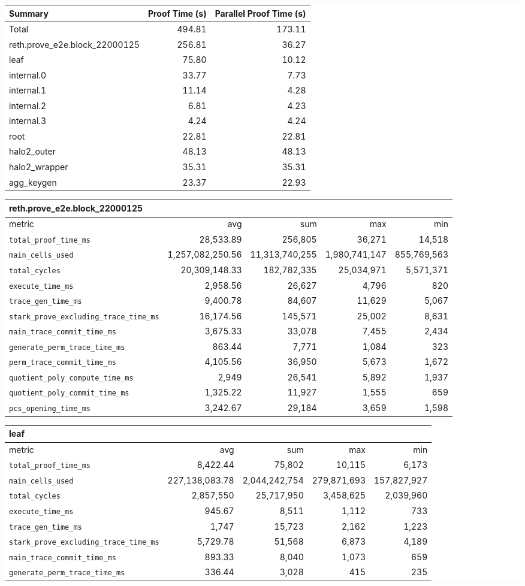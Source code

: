 | Summary | Proof Time (s) | Parallel Proof Time (s) |
|:---|---:|---:|
| Total |  494.81 |  173.11 |
| reth.prove_e2e.block_22000125 |  256.81 |  36.27 |
| leaf |  75.80 |  10.12 |
| internal.0 |  33.77 |  7.73 |
| internal.1 |  11.14 |  4.28 |
| internal.2 |  6.81 |  4.23 |
| internal.3 |  4.24 |  4.24 |
| root |  22.81 |  22.81 |
| halo2_outer |  48.13 |  48.13 |
| halo2_wrapper |  35.31 |  35.31 |
| agg_keygen |  23.37 |  22.93 |


| reth.prove_e2e.block_22000125 |||||
|:---|---:|---:|---:|---:|
|metric|avg|sum|max|min|
| `total_proof_time_ms ` |  28,533.89 |  256,805 |  36,271 |  14,518 |
| `main_cells_used     ` |  1,257,082,250.56 |  11,313,740,255 |  1,980,741,147 |  855,769,563 |
| `total_cycles        ` |  20,309,148.33 |  182,782,335 |  25,034,971 |  5,571,371 |
| `execute_time_ms     ` |  2,958.56 |  26,627 |  4,796 |  820 |
| `trace_gen_time_ms   ` |  9,400.78 |  84,607 |  11,629 |  5,067 |
| `stark_prove_excluding_trace_time_ms` |  16,174.56 |  145,571 |  25,002 |  8,631 |
| `main_trace_commit_time_ms` |  3,675.33 |  33,078 |  7,455 |  2,434 |
| `generate_perm_trace_time_ms` |  863.44 |  7,771 |  1,084 |  323 |
| `perm_trace_commit_time_ms` |  4,105.56 |  36,950 |  5,673 |  1,672 |
| `quotient_poly_compute_time_ms` |  2,949 |  26,541 |  5,892 |  1,937 |
| `quotient_poly_commit_time_ms` |  1,325.22 |  11,927 |  1,555 |  659 |
| `pcs_opening_time_ms ` |  3,242.67 |  29,184 |  3,659 |  1,598 |

| leaf |||||
|:---|---:|---:|---:|---:|
|metric|avg|sum|max|min|
| `total_proof_time_ms ` |  8,422.44 |  75,802 |  10,115 |  6,173 |
| `main_cells_used     ` |  227,138,083.78 |  2,044,242,754 |  279,871,693 |  157,827,927 |
| `total_cycles        ` |  2,857,550 |  25,717,950 |  3,458,625 |  2,039,960 |
| `execute_time_ms     ` |  945.67 |  8,511 |  1,112 |  733 |
| `trace_gen_time_ms   ` |  1,747 |  15,723 |  2,162 |  1,223 |
| `stark_prove_excluding_trace_time_ms` |  5,729.78 |  51,568 |  6,873 |  4,189 |
| `main_trace_commit_time_ms` |  893.33 |  8,040 |  1,073 |  659 |
| `generate_perm_trace_time_ms` |  336.44 |  3,028 |  415 |  235 |